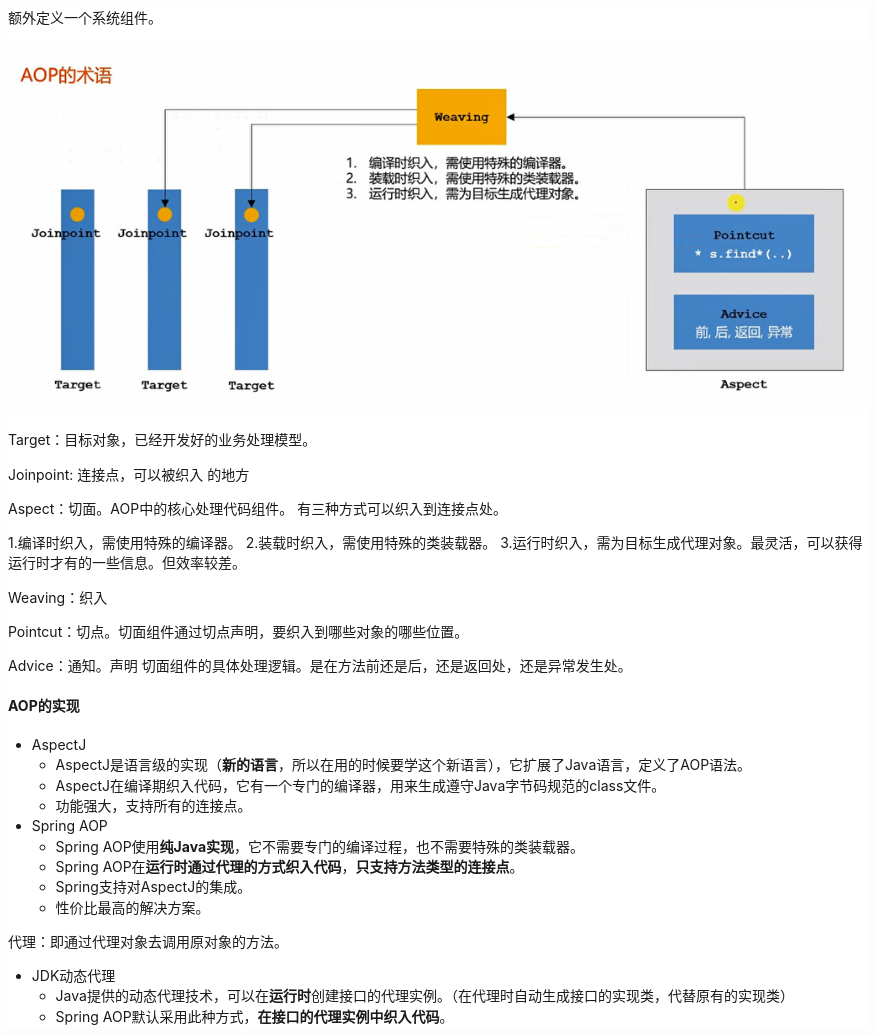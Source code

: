 额外定义一个系统组件。

![image-20210506153815315](第三章.assets/image-20210506153815315.png)

Target：目标对象，已经开发好的业务处理模型。

Joinpoint: 连接点，可以被织入 的地方

Aspect：切面。AOP中的核心处理代码组件。 有三种方式可以织入到连接点处。

1.编译时织入，需使用特殊的编译器。
2.装载时织入，需使用特殊的类装载器。
3.运行时织入，需为目标生成代理对象。最灵活，可以获得运行时才有的一些信息。但效率较差。

Weaving：织入

Pointcut：切点。切面组件通过切点声明，要织入到哪些对象的哪些位置。

Advice：通知。声明 切面组件的具体处理逻辑。是在方法前还是后，还是返回处，还是异常发生处。



#### AOP的实现
- AspectJ
  - AspectJ是语言级的实现（**新的语言**，所以在用的时候要学这个新语言），它扩展了Java语言，定义了AOP语法。
  - AspectJ在编译期织入代码，它有一个专门的编译器，用来生成遵守Java字节码规范的class文件。
  - 功能强大，支持所有的连接点。
- Spring AOP
  - Spring AOP使用**纯Java实现**，它不需要专门的编译过程，也不需要特殊的类装载器。
  - Spring AOP在**运行时通过代理的方式织入代码**，**只支持方法类型的连接点**。
  - Spring支持对AspectJ的集成。
  - 性价比最高的解决方案。



代理：即通过代理对象去调用原对象的方法。

- JDK动态代理
  - Java提供的动态代理技术，可以在**运行时**创建接口的代理实例。（在代理时自动生成接口的实现类，代替原有的实现类）
  - Spring AOP默认采用此种方式，**在接口的代理实例中织入代码**。
